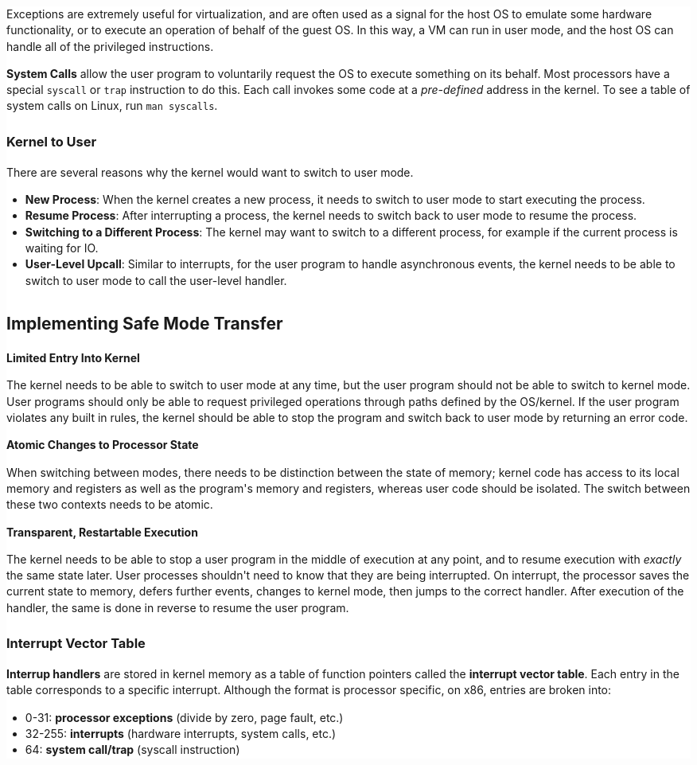 Exceptions are extremely useful for virtualization, and are often used as a signal for the host OS to emulate some hardware functionality, or to execute an operation of behalf of the guest OS. In this way, a VM can run in user mode, and the host OS can handle all of the privileged instructions.

**System Calls** allow the user program to voluntarily request the OS to execute something on its behalf. Most processors have a special `syscall` or `trap` instruction to do this. Each call invokes some code at a _pre-defined_ address in the kernel. To see a table of system calls on Linux, run `man syscalls`.

### Kernel to User

There are several reasons why the kernel would want to switch to user mode.

- **New Process**: When the kernel creates a new process, it needs to switch to user mode to start executing the process.
- **Resume Process**: After interrupting a process, the kernel needs to switch back to user mode to resume the process.
- **Switching to a Different Process**: The kernel may want to switch to a different process, for example if the current process is waiting for IO.
- **User-Level Upcall**: Similar to interrupts, for the user program to handle asynchronous events, the kernel needs to be able to switch to user mode to call the user-level handler.

## Implementing Safe Mode Transfer

**Limited Entry Into Kernel**

The kernel needs to be able to switch to user mode at any time, but the user program should not be able to switch to kernel mode. User programs should only be able to request privileged operations through paths defined by the OS/kernel. If the user program violates any built in rules, the kernel should be able to stop the program and switch back to user mode by returning an error code.

**Atomic Changes to Processor State**

When switching between modes, there needs to be distinction between the state of memory; kernel code has access to its local memory and registers as well as the program's memory and registers, whereas user code should be isolated. The switch between these two contexts needs to be atomic.

**Transparent, Restartable Execution**

The kernel needs to be able to stop a user program in the middle of execution at any point, and to resume execution with _exactly_ the same state later. User processes shouldn't need to know that they are being interrupted. On interrupt, the processor saves the current state to memory, defers further events, changes to kernel mode, then jumps to the correct handler. After execution of the handler, the same is done in reverse to resume the user program.

### Interrupt Vector Table

**Interrup handlers** are stored in kernel memory as a table of function pointers called the **interrupt vector table**. Each entry in the table corresponds to a specific interrupt. Although the format is processor specific, on x86, entries are broken into:

- 0-31: **processor exceptions** (divide by zero, page fault, etc.)
- 32-255: **interrupts** (hardware interrupts, system calls, etc.)
- 64: **system call/trap** (syscall instruction)
